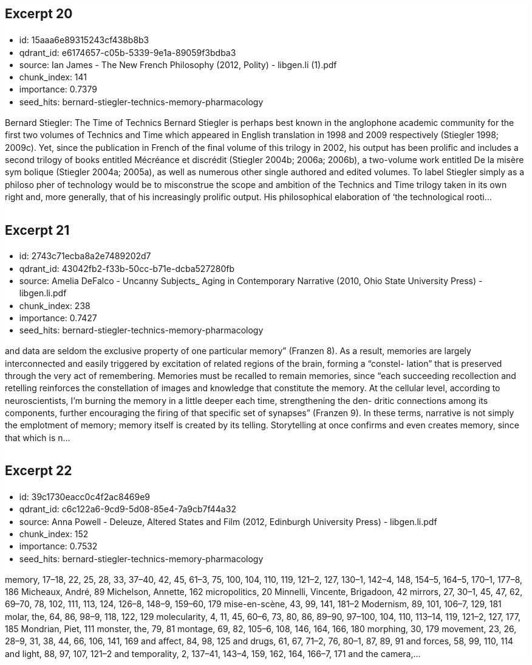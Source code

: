 ## Excerpt 20
- id: 15aaa6e89315243cf438b8b3
- qdrant_id: e6174657-c05b-5339-9e1a-89059f3bdba3
- source: Ian James - The New French Philosophy (2012, Polity) - libgen.li (1).pdf
- chunk_index: 141
- importance: 0.7379
- seed_hits: bernard-stiegler-technics-memory-pharmacology

Bernard Stiegler: The Time of Technics Bernard Stiegler is perhaps best known in the anglophone academic community for the first two volumes of Technics and Time which appeared in English translation in 1998 and 2009 respectively (Stiegler 1998; 2009c). Yet, since the publication in French of the final volume of this trilogy in 2002, his output has been prolific and includes a second trilogy of books entitled Mécréance et discrédit (Stiegler 2004b; 2006a; 2006b), a two-volume work entitled De la misère sym­ bolique (Stiegler 2004a; 2005a), as well as numerous other single authored and edited volumes. To label Stiegler simply as a philoso­ pher of technology would be to misconstrue the scope and ambition of the Technics and Time trilogy taken in its own right and, more generally, that of his increasingly prolific output. His philosophical elaboration of ‘the technological rooti…

## Excerpt 21
- id: 2743c71ecba8a2e7489202d7
- qdrant_id: 43042fb2-f33b-50cc-b71e-dcba527280fb
- source: Amelia DeFalco - Uncanny Subjects_ Aging in Contemporary Narrative (2010, Ohio State University Press) - libgen.li.pdf
- chunk_index: 238
- importance: 0.7427
- seed_hits: bernard-stiegler-technics-memory-pharmacology

and data are seldom the exclusive property of one particular memory” (Franzen 8). As a result, memories are largely interconnected and easily triggered by excitation of related regions of the brain, forming a “constel- lation” that is preserved through the very act of remembering. Memories must be recalled to remain memories, since “each succeeding recollection and retelling reinforces the constellation of images and knowledge that constitute the memory. At the cellular level, according to neuroscientists, I’m burning the memory in a little deeper each time, strengthening the den- dritic connections among its components, further encouraging the firing of that specific set of synapses” (Franzen 9). In these terms, narrative is not simply the emplotment of memory; memory itself is created by its telling. Storytelling at once confirms and even creates memory, since that which is n…

## Excerpt 22
- id: 39c1730eacc0c4f2ac8469e9
- qdrant_id: c6c122a6-9cd9-5d08-85e4-7a9cb7f44a32
- source: Anna Powell - Deleuze, Altered States and Film (2012, Edinburgh University Press) - libgen.li.pdf
- chunk_index: 152
- importance: 0.7532
- seed_hits: bernard-stiegler-technics-memory-pharmacology

memory, 17–18, 22, 25, 28, 33, 37–40, 42, 45, 61–3, 75, 100, 104, 110, 119, 121–2, 127, 130–1, 142–4, 148, 154–5, 164–5, 170–1, 177–8, 186 Micheaux, André, 89 Michelson, Annette, 162 micropolitics, 20 Minnelli, Vincente, Brigadoon, 42 mirrors, 27, 30–1, 45, 47, 62, 69–70, 78, 102, 111, 113, 124, 126–8, 148–9, 159–60, 179 mise-en-scène, 43, 99, 141, 181–2 Modernism, 89, 101, 106–7, 129, 181 molar, the, 64, 86, 98–9, 118, 122, 129 molecularity, 4, 11, 45, 60–6, 73, 80, 86, 89–90, 97–100, 104, 110, 113–14, 119, 121–2, 127, 177, 185 Mondrian, Piet, 111 monster, the, 79, 81 montage, 69, 82, 105–6, 108, 146, 164, 166, 180 morphing, 30, 179 movement, 23, 26, 28–9, 31, 38, 44, 66, 106, 141, 169 and aﬀect, 84, 98, 125 and drugs, 61, 67, 71–2, 76, 80–1, 87, 89, 91 and forces, 58, 99, 110, 114 and light, 88, 97, 107, 121–2 and temporality, 2, 137–41, 143–4, 159, 162, 164, 166–7, 171 and the camera,…
